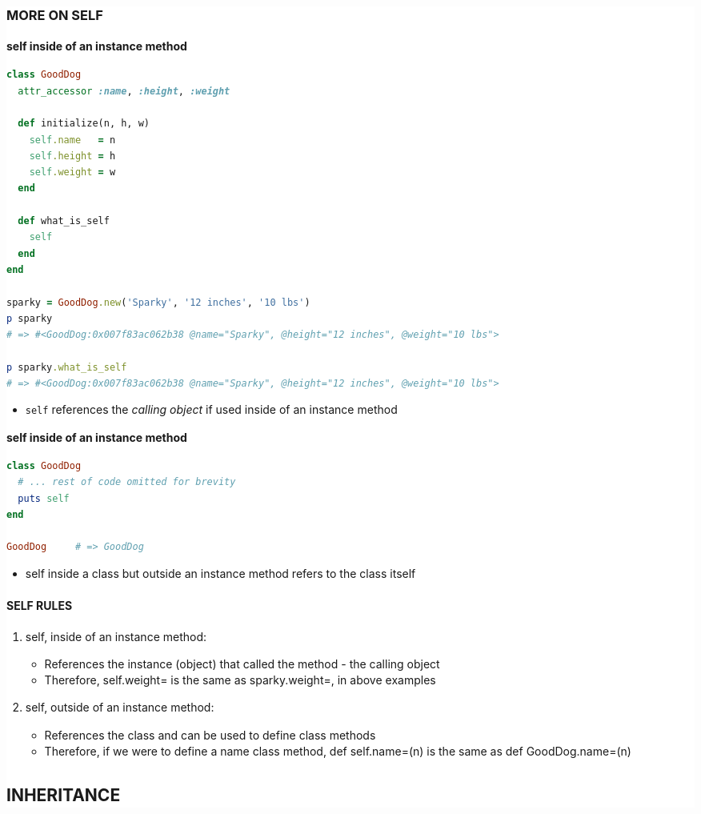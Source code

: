 ### MORE ON SELF

**self inside of an instance method**

  ```ruby
  class GoodDog
    attr_accessor :name, :height, :weight

    def initialize(n, h, w)
      self.name   = n
      self.height = h
      self.weight = w
    end

    def what_is_self
      self
    end
  end

  sparky = GoodDog.new('Sparky', '12 inches', '10 lbs')
  p sparky
  # => #<GoodDog:0x007f83ac062b38 @name="Sparky", @height="12 inches", @weight="10 lbs">

  p sparky.what_is_self
  # => #<GoodDog:0x007f83ac062b38 @name="Sparky", @height="12 inches", @weight="10 lbs">
  ```

  - `self` references the *calling object* if used inside of an instance method

**self inside of an instance method**

  ```ruby
  class GoodDog
    # ... rest of code omitted for brevity
    puts self
  end

  GoodDog     # => GoodDog
  ```

  - self inside a class but outside an instance method refers to the class itself

#### SELF RULES

  1. self, inside of an instance method:
      - References the instance (object) that called the method - the calling object
      - Therefore, self.weight= is the same as sparky.weight=, in above examples

  2. self, outside of an instance method:
      - References the class and can be used to define class methods
      - Therefore, if we were to define a name class method, def self.name=(n) is the same as def GoodDog.name=(n)

## INHERITANCE
